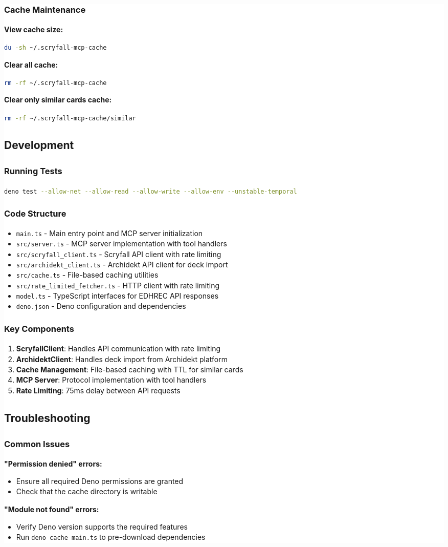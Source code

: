 ### Cache Maintenance

**View cache size:**
```bash
du -sh ~/.scryfall-mcp-cache
```

**Clear all cache:**
```bash
rm -rf ~/.scryfall-mcp-cache
```

**Clear only similar cards cache:**
```bash
rm -rf ~/.scryfall-mcp-cache/similar
```

## Development

### Running Tests

```bash
deno test --allow-net --allow-read --allow-write --allow-env --unstable-temporal
```

### Code Structure

- `main.ts` - Main entry point and MCP server initialization
- `src/server.ts` - MCP server implementation with tool handlers
- `src/scryfall_client.ts` - Scryfall API client with rate limiting
- `src/archidekt_client.ts` - Archidekt API client for deck import
- `src/cache.ts` - File-based caching utilities
- `src/rate_limited_fetcher.ts` - HTTP client with rate limiting
- `model.ts` - TypeScript interfaces for EDHREC API responses
- `deno.json` - Deno configuration and dependencies

### Key Components

1. **ScryfallClient**: Handles API communication with rate limiting
2. **ArchidektClient**: Handles deck import from Archidekt platform
3. **Cache Management**: File-based caching with TTL for similar cards
4. **MCP Server**: Protocol implementation with tool handlers
5. **Rate Limiting**: 75ms delay between API requests

## Troubleshooting

### Common Issues

**"Permission denied" errors:**
- Ensure all required Deno permissions are granted
- Check that the cache directory is writable

**"Module not found" errors:**
- Verify Deno version supports the required features
- Run `deno cache main.ts` to pre-download dependencies
